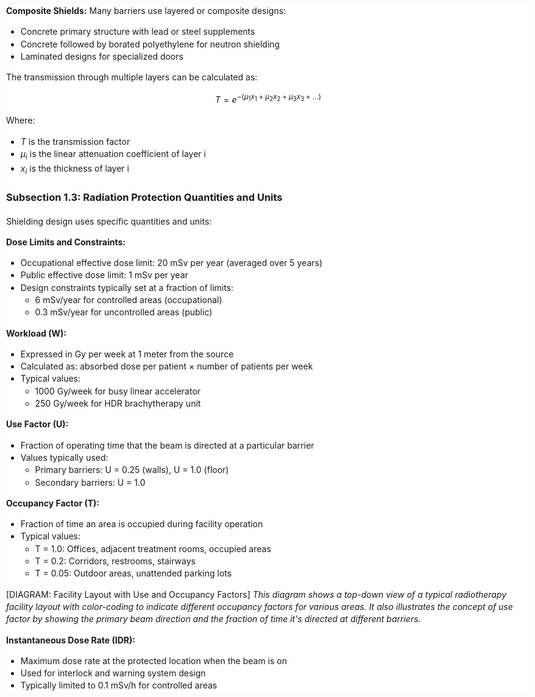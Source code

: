 **Composite Shields:**
Many barriers use layered or composite designs:
- Concrete primary structure with lead or steel supplements
- Concrete followed by borated polyethylene for neutron shielding
- Laminated designs for specialized doors

The transmission through multiple layers can be calculated as:

$$T = e^{-(\mu_1 x_1 + \mu_2 x_2 + \mu_3 x_3 + ...)}$$

Where:
- $T$ is the transmission factor
- $\mu_i$ is the linear attenuation coefficient of layer i
- $x_i$ is the thickness of layer i

### Subsection 1.3: Radiation Protection Quantities and Units
Shielding design uses specific quantities and units:

**Dose Limits and Constraints:**
- Occupational effective dose limit: 20 mSv per year (averaged over 5 years)
- Public effective dose limit: 1 mSv per year
- Design constraints typically set at a fraction of limits:
  - 6 mSv/year for controlled areas (occupational)
  - 0.3 mSv/year for uncontrolled areas (public)

**Workload (W):**
- Expressed in Gy per week at 1 meter from the source
- Calculated as: absorbed dose per patient × number of patients per week
- Typical values:
  - 1000 Gy/week for busy linear accelerator
  - 250 Gy/week for HDR brachytherapy unit

**Use Factor (U):**
- Fraction of operating time that the beam is directed at a particular barrier
- Values typically used:
  - Primary barriers: U = 0.25 (walls), U = 1.0 (floor)
  - Secondary barriers: U = 1.0

**Occupancy Factor (T):**
- Fraction of time an area is occupied during facility operation
- Typical values:
  - T = 1.0: Offices, adjacent treatment rooms, occupied areas
  - T = 0.2: Corridors, restrooms, stairways
  - T = 0.05: Outdoor areas, unattended parking lots

[DIAGRAM: Facility Layout with Use and Occupancy Factors]
*This diagram shows a top-down view of a typical radiotherapy facility layout with color-coding to indicate different occupancy factors for various areas. It also illustrates the concept of use factor by showing the primary beam direction and the fraction of time it's directed at different barriers.*

**Instantaneous Dose Rate (IDR):**
- Maximum dose rate at the protected location when the beam is on
- Used for interlock and warning system design
- Typically limited to 0.1 mSv/h for controlled areas
